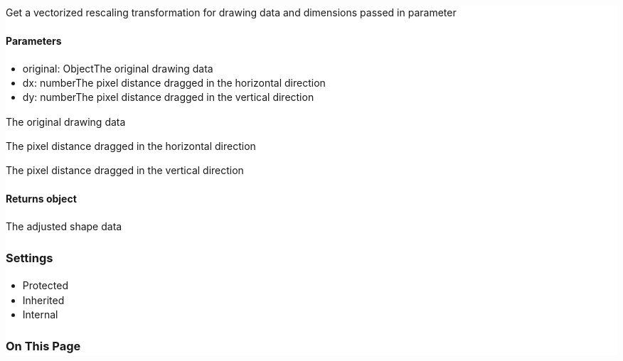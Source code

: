 Get a vectorized rescaling transformation for drawing data and dimensions passed in parameter


#### Parameters

- original: ObjectThe original drawing data
- dx: numberThe pixel distance dragged in the horizontal direction
- dy: numberThe pixel distance dragged in the vertical direction

The original drawing data

The pixel distance dragged in the horizontal direction

The pixel distance dragged in the vertical direction


#### Returns object

The adjusted shape data


### Settings

- Protected
- Inherited
- Internal


### On This Page

